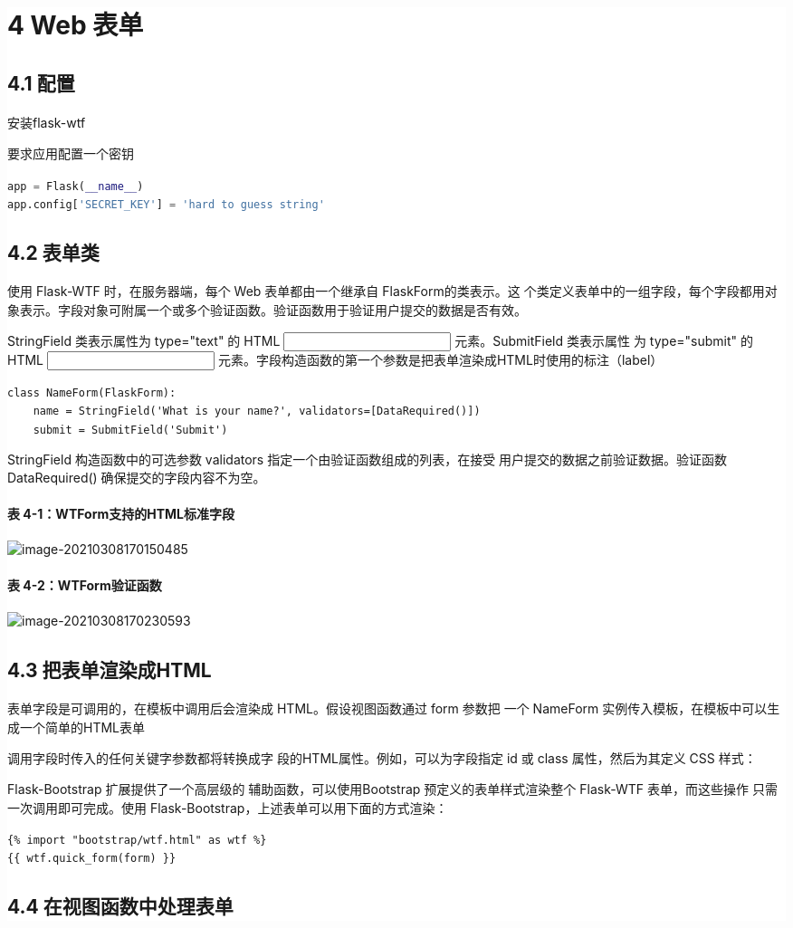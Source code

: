

# 4 Web 表单

## 4.1 配置

安装flask-wtf

要求应用配置一个密钥

```python
app = Flask(__name__) 
app.config['SECRET_KEY'] = 'hard to guess string'
```

## 4.2 表单类

使用 Flask-WTF 时，在服务器端，每个 Web 表单都由一个继承自 FlaskForm的类表示。这 个类定义表单中的一组字段，每个字段都用对象表示。字段对象可附属一个或多个验证函数。验证函数用于验证用户提交的数据是否有效。

StringField 类表示属性为 type="text" 的 HTML <input> 元素。SubmitField 类表示属性 为 type="submit" 的 HTML <input> 元素。字段构造函数的第一个参数是把表单渲染成HTML时使用的标注（label）

```
class NameForm(FlaskForm): 
	name = StringField('What is your name?', validators=[DataRequired()])
	submit = SubmitField('Submit')
```

StringField 构造函数中的可选参数 validators 指定一个由验证函数组成的列表，在接受 用户提交的数据之前验证数据。验证函数 DataRequired() 确保提交的字段内容不为空。

#### 表 4-1：WTForm支持的HTML标准字段

![image-20210308170150485](C:\Users\86135\AppData\Roaming\Typora\typora-user-images\image-20210308170150485.png)

#### 表 4-2：WTForm验证函数

![image-20210308170230593](C:\Users\86135\AppData\Roaming\Typora\typora-user-images\image-20210308170230593.png)

## 4.3 把表单渲染成HTML

表单字段是可调用的，在模板中调用后会渲染成 HTML。假设视图函数通过 form 参数把 一个 NameForm 实例传入模板，在模板中可以生成一个简单的HTML表单

调用字段时传入的任何关键字参数都将转换成字 段的HTML属性。例如，可以为字段指定 id 或 class 属性，然后为其定义 CSS 样式：

Flask-Bootstrap 扩展提供了一个高层级的 辅助函数，可以使用Bootstrap 预定义的表单样式渲染整个 Flask-WTF 表单，而这些操作
只需一次调用即可完成。使用 Flask-Bootstrap，上述表单可以用下面的方式渲染：

```html
{% import "bootstrap/wtf.html" as wtf %} 
{{ wtf.quick_form(form) }}
```

## 4.4 在视图函数中处理表单
